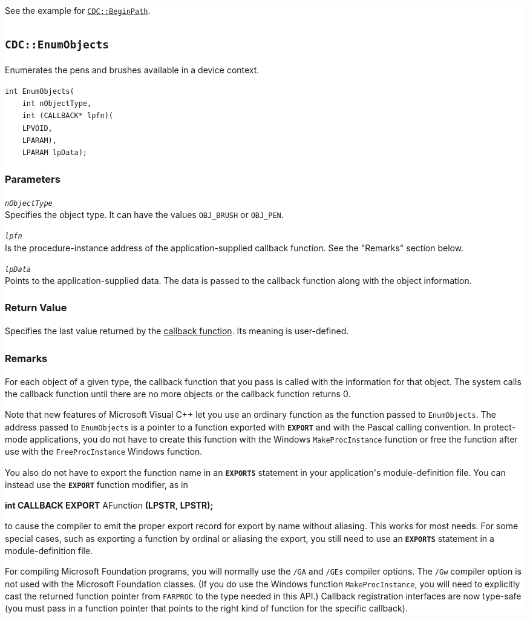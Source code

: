   See the example for [`CDC::BeginPath`](#beginpath).

## <a name="enumobjects"></a> `CDC::EnumObjects`

Enumerates the pens and brushes available in a device context.

```
int EnumObjects(
    int nObjectType,
    int (CALLBACK* lpfn)(
    LPVOID,
    LPARAM),
    LPARAM lpData);
```

### Parameters

*`nObjectType`*<br/>
Specifies the object type. It can have the values `OBJ_BRUSH` or `OBJ_PEN`.

*`lpfn`*<br/>
Is the procedure-instance address of the application-supplied callback function. See the "Remarks" section below.

*`lpData`*<br/>
Points to the application-supplied data. The data is passed to the callback function along with the object information.

### Return Value

Specifies the last value returned by the [callback function](callback-functions-used-by-mfc.md#enum_objects). Its meaning is user-defined.

### Remarks

For each object of a given type, the callback function that you pass is called with the information for that object. The system calls the callback function until there are no more objects or the callback function returns 0.

Note that new features of Microsoft Visual C++ let you use an ordinary function as the function passed to `EnumObjects`. The address passed to `EnumObjects` is a pointer to a function exported with **`EXPORT`** and with the Pascal calling convention. In protect-mode applications, you do not have to create this function with the Windows `MakeProcInstance` function or free the function after use with the `FreeProcInstance` Windows function.

You also do not have to export the function name in an **`EXPORTS`** statement in your application's module-definition file. You can instead use the **`EXPORT`** function modifier, as in

**int CALLBACK EXPORT** AFunction **(LPSTR**, **LPSTR);**

to cause the compiler to emit the proper export record for export by name without aliasing. This works for most needs. For some special cases, such as exporting a function by ordinal or aliasing the export, you still need to use an **`EXPORTS`** statement in a module-definition file.

For compiling Microsoft Foundation programs, you will normally use the `/GA` and `/GEs` compiler options. The `/Gw` compiler option is not used with the Microsoft Foundation classes. (If you do use the Windows function `MakeProcInstance`, you will need to explicitly cast the returned function pointer from `FARPROC` to the type needed in this API.) Callback registration interfaces are now type-safe (you must pass in a function pointer that points to the right kind of function for the specific callback).
